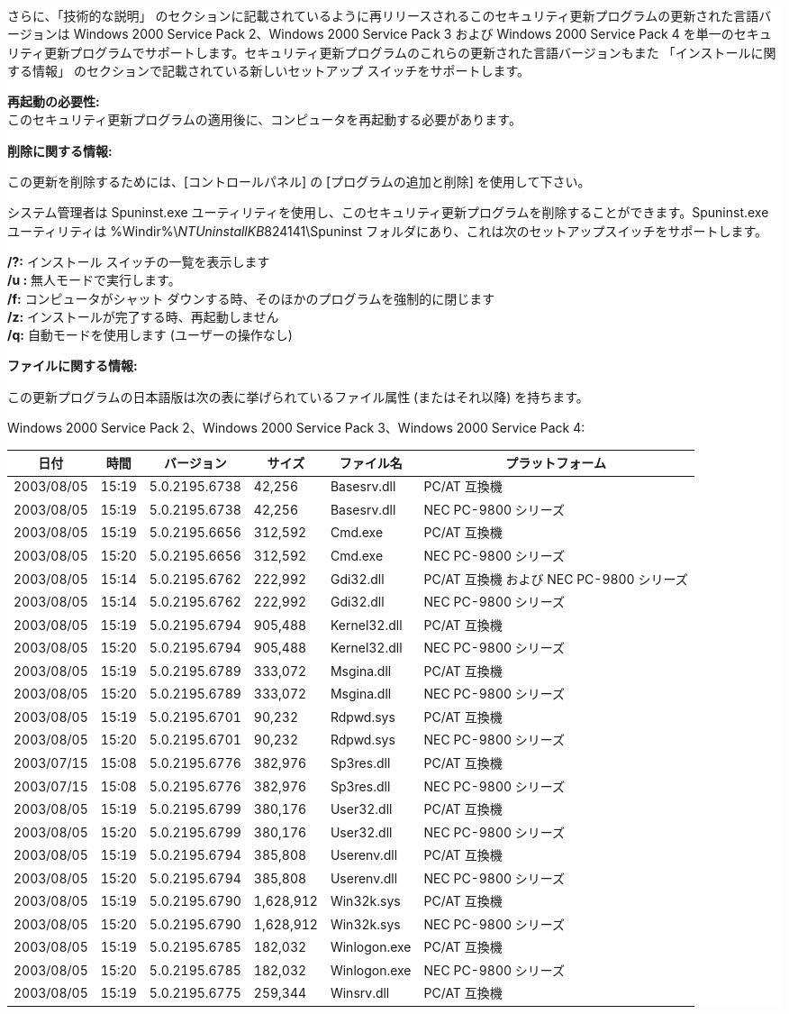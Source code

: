 さらに、「技術的な説明」 のセクションに記載されているように再リリースされるこのセキュリティ更新プログラムの更新された言語バージョンは Windows 2000 Service Pack 2、Windows 2000 Service Pack 3 および Windows 2000 Service Pack 4 を単一のセキュリティ更新プログラムでサポートします。セキュリティ更新プログラムのこれらの更新された言語バージョンもまた 「インストールに関する情報」 のセクションで記載されている新しいセットアップ スイッチをサポートします。

**再起動の必要性:**  
このセキュリティ更新プログラムの適用後に、コンピュータを再起動する必要があります。

**削除に関する情報:**

この更新を削除するためには、\[コントロールパネル\] の \[プログラムの追加と削除\] を使用して下さい。

システム管理者は Spuninst.exe ユーティリティを使用し、このセキュリティ更新プログラムを削除することができます。Spuninst.exe ユーティリティは %Windir%\\$NTUninstallKB824141$\\Spuninst フォルダにあり、これは次のセットアップスイッチをサポートします。

**/?:** インストール スイッチの一覧を表示します  
**/u :** 無人モードで実行します。  
**/f:** コンピュータがシャット ダウンする時、そのほかのプログラムを強制的に閉じます  
**/z:** インストールが完了する時、再起動しません  
**/q:** 自動モードを使用します (ユーザーの操作なし)

**ファイルに関する情報:**

この更新プログラムの日本語版は次の表に挙げられているファイル属性 (またはそれ以降) を持ちます。

Windows 2000 Service Pack 2、Windows 2000 Service Pack 3、Windows 2000 Service Pack 4:

| 日付       | 時間  | バージョン    | サイズ    | ファイル名   | プラットフォーム                         |
|------------|-------|---------------|-----------|--------------|------------------------------------------|
| 2003/08/05 | 15:19 | 5.0.2195.6738 | 42,256    | Basesrv.dll  | PC/AT 互換機                             |
| 2003/08/05 | 15:19 | 5.0.2195.6738 | 42,256    | Basesrv.dll  | NEC PC-9800 シリーズ                     |
| 2003/08/05 | 15:19 | 5.0.2195.6656 | 312,592   | Cmd.exe      | PC/AT 互換機                             |
| 2003/08/05 | 15:20 | 5.0.2195.6656 | 312,592   | Cmd.exe      | NEC PC-9800 シリーズ                     |
| 2003/08/05 | 15:14 | 5.0.2195.6762 | 222,992   | Gdi32.dll    | PC/AT 互換機 および NEC PC-9800 シリーズ |
| 2003/08/05 | 15:14 | 5.0.2195.6762 | 222,992   | Gdi32.dll    | NEC PC-9800 シリーズ                     |
| 2003/08/05 | 15:19 | 5.0.2195.6794 | 905,488   | Kernel32.dll | PC/AT 互換機                             |
| 2003/08/05 | 15:20 | 5.0.2195.6794 | 905,488   | Kernel32.dll | NEC PC-9800 シリーズ                     |
| 2003/08/05 | 15:19 | 5.0.2195.6789 | 333,072   | Msgina.dll   | PC/AT 互換機                             |
| 2003/08/05 | 15:20 | 5.0.2195.6789 | 333,072   | Msgina.dll   | NEC PC-9800 シリーズ                     |
| 2003/08/05 | 15:19 | 5.0.2195.6701 | 90,232    | Rdpwd.sys    | PC/AT 互換機                             |
| 2003/08/05 | 15:20 | 5.0.2195.6701 | 90,232    | Rdpwd.sys    | NEC PC-9800 シリーズ                     |
| 2003/07/15 | 15:08 | 5.0.2195.6776 | 382,976   | Sp3res.dll   | PC/AT 互換機                             |
| 2003/07/15 | 15:08 | 5.0.2195.6776 | 382,976   | Sp3res.dll   | NEC PC-9800 シリーズ                     |
| 2003/08/05 | 15:19 | 5.0.2195.6799 | 380,176   | User32.dll   | PC/AT 互換機                             |
| 2003/08/05 | 15:20 | 5.0.2195.6799 | 380,176   | User32.dll   | NEC PC-9800 シリーズ                     |
| 2003/08/05 | 15:19 | 5.0.2195.6794 | 385,808   | Userenv.dll  | PC/AT 互換機                             |
| 2003/08/05 | 15:20 | 5.0.2195.6794 | 385,808   | Userenv.dll  | NEC PC-9800 シリーズ                     |
| 2003/08/05 | 15:19 | 5.0.2195.6790 | 1,628,912 | Win32k.sys   | PC/AT 互換機                             |
| 2003/08/05 | 15:20 | 5.0.2195.6790 | 1,628,912 | Win32k.sys   | NEC PC-9800 シリーズ                     |
| 2003/08/05 | 15:19 | 5.0.2195.6785 | 182,032   | Winlogon.exe | PC/AT 互換機                             |
| 2003/08/05 | 15:20 | 5.0.2195.6785 | 182,032   | Winlogon.exe | NEC PC-9800 シリーズ                     |
| 2003/08/05 | 15:19 | 5.0.2195.6775 | 259,344   | Winsrv.dll   | PC/AT 互換機                             |